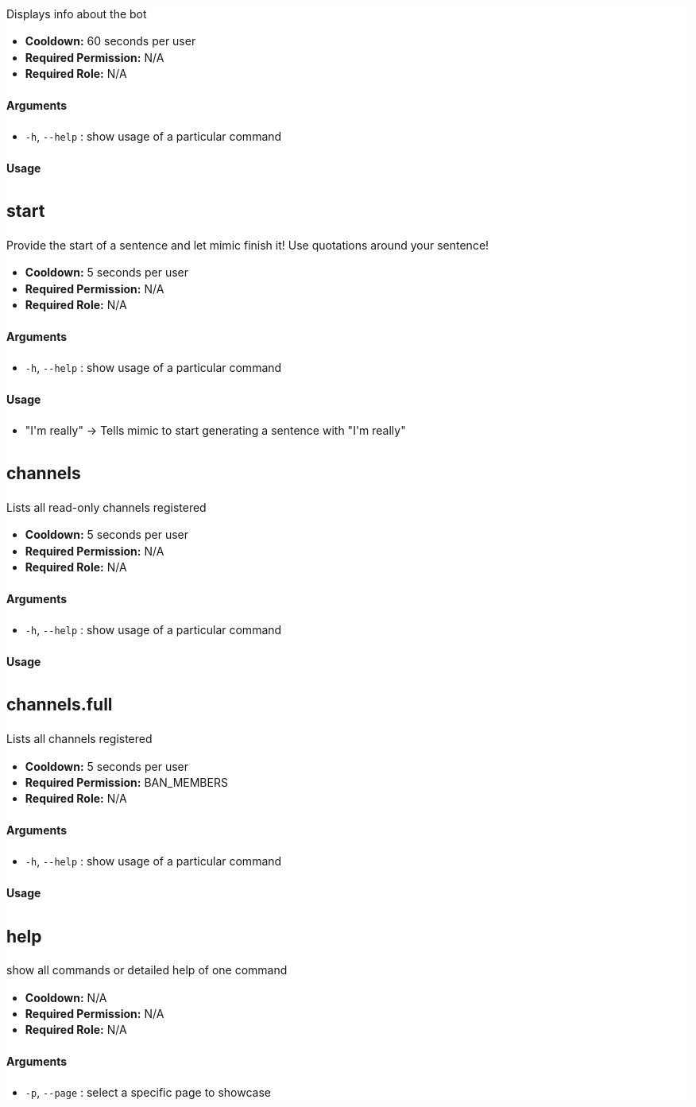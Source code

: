 Displays info about the bot
* **Cooldown:** 60 seconds per user
* **Required Permission:** N/A
* **Required Role:** N/A
#### Arguments
* `-h`, `--help` : show usage of a particular command

#### Usage
## start

Provide the start of a sentence and let mimic finish it! Use quotations around your sentence!
* **Cooldown:** 5 seconds per user
* **Required Permission:** N/A
* **Required Role:** N/A
#### Arguments
* `-h`, `--help` : show usage of a particular command

#### Usage
* "I'm really" -> Tells mimic to start generating a sentence with "I'm really"
## channels

Lists all read-only channels registered
* **Cooldown:** 5 seconds per user
* **Required Permission:** N/A
* **Required Role:** N/A
#### Arguments
* `-h`, `--help` : show usage of a particular command

#### Usage
## channels.full

Lists all channels registered
* **Cooldown:** 5 seconds per user
* **Required Permission:** BAN_MEMBERS
* **Required Role:** N/A
#### Arguments
* `-h`, `--help` : show usage of a particular command

#### Usage
## help

show all commands or detailed help of one command
* **Cooldown:** N/A
* **Required Permission:** N/A
* **Required Role:** N/A
#### Arguments
* `-p`, `--page` : select a specific page to showcase

